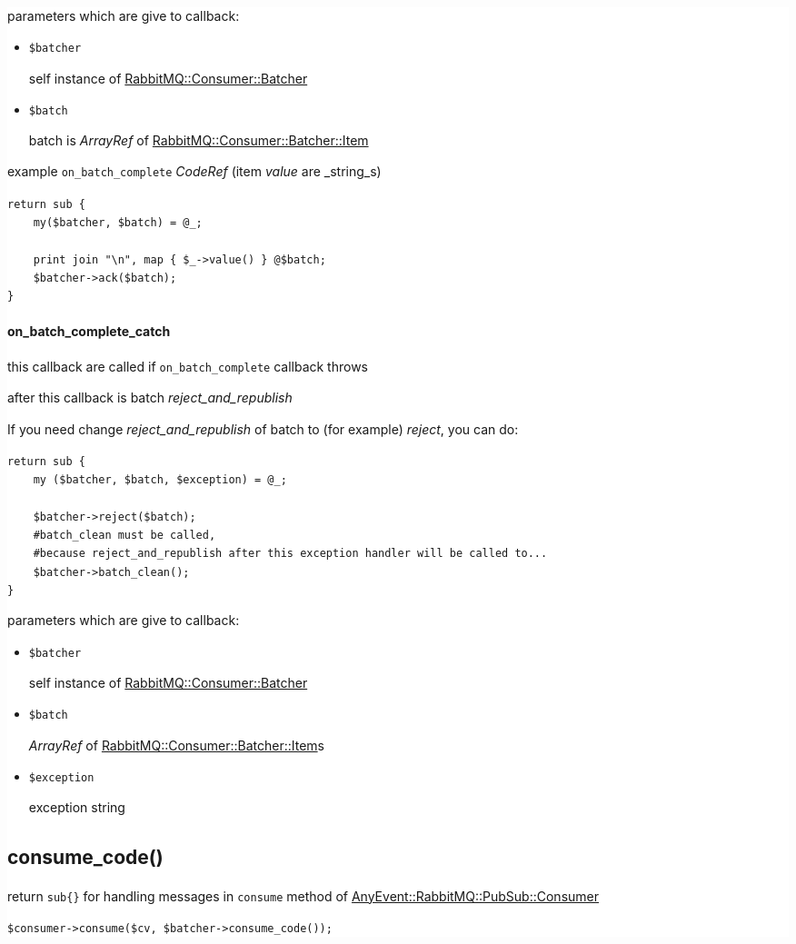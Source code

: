 parameters which are give to callback:

- `$batcher`

    self instance of [RabbitMQ::Consumer::Batcher](https://metacpan.org/pod/RabbitMQ::Consumer::Batcher)

- `$batch`

    batch is _ArrayRef_ of [RabbitMQ::Consumer::Batcher::Item](https://metacpan.org/pod/RabbitMQ::Consumer::Batcher::Item)

example `on_batch_complete` _CodeRef_ (item _value_ are _string_s)

    return sub {
        my($batcher, $batch) = @_;

        print join "\n", map { $_->value() } @$batch;
        $batcher->ack($batch);
    }

#### on\_batch\_complete\_catch

this callback are called if `on_batch_complete` callback throws

after this callback is batch _reject\_and\_republish_

If you need change _reject\_and\_republish_ of batch to (for example) _reject_, you can do:

    return sub {
        my ($batcher, $batch, $exception) = @_;

        $batcher->reject($batch);
        #batch_clean must be called,
        #because reject_and_republish after this exception handler will be called to...
        $batcher->batch_clean();
    }

parameters which are give to callback:

- `$batcher`

    self instance of [RabbitMQ::Consumer::Batcher](https://metacpan.org/pod/RabbitMQ::Consumer::Batcher)

- `$batch`

    _ArrayRef_ of [RabbitMQ::Consumer::Batcher::Item](https://metacpan.org/pod/RabbitMQ::Consumer::Batcher::Item)s

- `$exception`

    exception string

## consume\_code()

return `sub{}` for handling messages in `consume` method of [AnyEvent::RabbitMQ::PubSub::Consumer](https://metacpan.org/pod/AnyEvent::RabbitMQ::PubSub::Consumer)

    $consumer->consume($cv, $batcher->consume_code());
